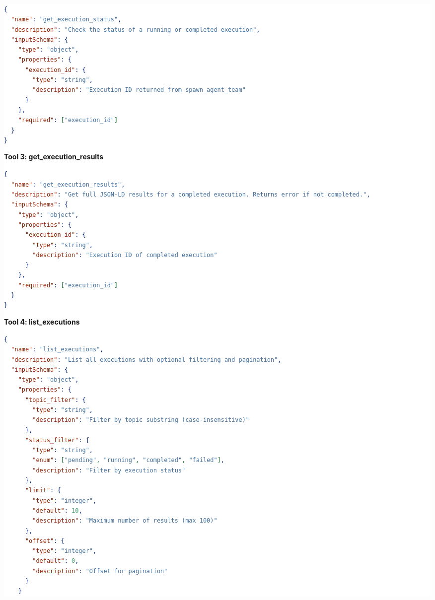 ```json
{
  "name": "get_execution_status",
  "description": "Check the status of a running or completed execution",
  "inputSchema": {
    "type": "object",
    "properties": {
      "execution_id": {
        "type": "string",
        "description": "Execution ID returned from spawn_agent_team"
      }
    },
    "required": ["execution_id"]
  }
}
```

**Tool 3: get_execution_results**

```json
{
  "name": "get_execution_results",
  "description": "Get full JSON-LD results for a completed execution. Returns error if not completed.",
  "inputSchema": {
    "type": "object",
    "properties": {
      "execution_id": {
        "type": "string",
        "description": "Execution ID of completed execution"
      }
    },
    "required": ["execution_id"]
  }
}
```

**Tool 4: list_executions**

```json
{
  "name": "list_executions",
  "description": "List all executions with optional filtering and pagination",
  "inputSchema": {
    "type": "object",
    "properties": {
      "topic_filter": {
        "type": "string",
        "description": "Filter by topic substring (case-insensitive)"
      },
      "status_filter": {
        "type": "string",
        "enum": ["pending", "running", "completed", "failed"],
        "description": "Filter by execution status"
      },
      "limit": {
        "type": "integer",
        "default": 10,
        "description": "Maximum number of results (max 100)"
      },
      "offset": {
        "type": "integer",
        "default": 0,
        "description": "Offset for pagination"
      }
    }
```